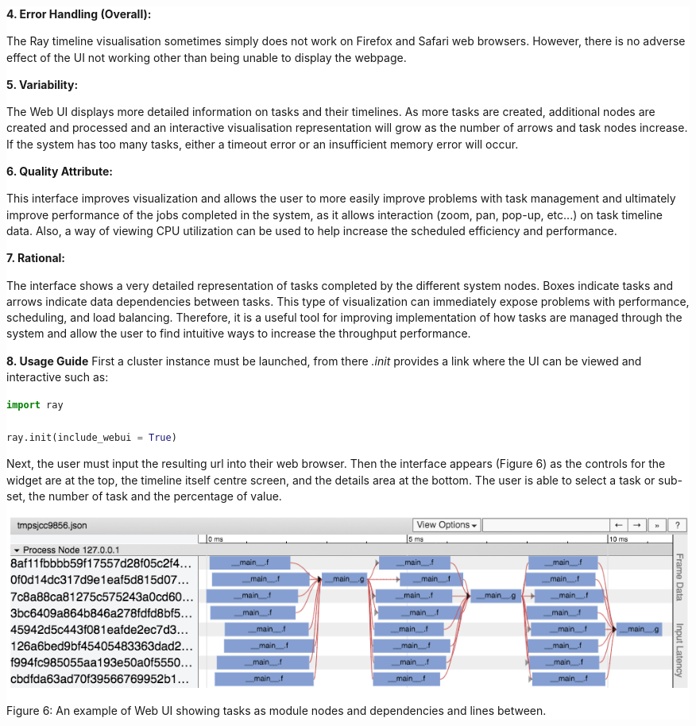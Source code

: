 **4. Error Handling (Overall):**
 
The Ray timeline visualisation sometimes simply does not work on Firefox and Safari web browsers. However, there is no adverse effect of the UI not working other than being unable to display the webpage.

 **5. Variability:**

The Web UI displays more detailed information on tasks and their timelines. As more tasks are created, additional nodes are created and processed and an interactive visualisation representation will grow as the number of arrows and task nodes increase. If the system has too many tasks, either a timeout error or an insufficient memory error will occur. 

**6. Quality Attribute:** 

This interface improves visualization and allows the user to more easily improve problems with task management and ultimately improve performance of the jobs completed in the system, as it allows interaction (zoom, pan, pop-up, etc...) on task timeline data. Also, a way of viewing CPU utilization can be used to help increase the scheduled efficiency and performance. 

**7. Rational:**

The interface shows a very detailed representation of tasks completed by the different system nodes. Boxes indicate tasks and arrows indicate data dependencies between tasks. This type of visualization can immediately expose problems with performance, scheduling, and load balancing. Therefore, it is a useful tool for improving implementation of how tasks are managed through the system and allow the user to find intuitive ways to increase the throughput performance.

**8. Usage Guide**
First a cluster instance must be launched, from there *.init* provides a link where the UI can be viewed and interactive such as:
```python
import ray

ray.init(include_webui = True)
```
Next, the user must input the resulting url into their web browser. Then the interface appears (Figure 6) as the controls for the widget are at the top, the timeline itself centre screen, and the details area at the bottom. The user is able to select a task or sub-set, the number of task and the percentage of value.

![web_ui](../images/Ray/m4_web_ui.png)

Figure 6: An example of Web UI showing tasks as module nodes and dependencies and lines between.
